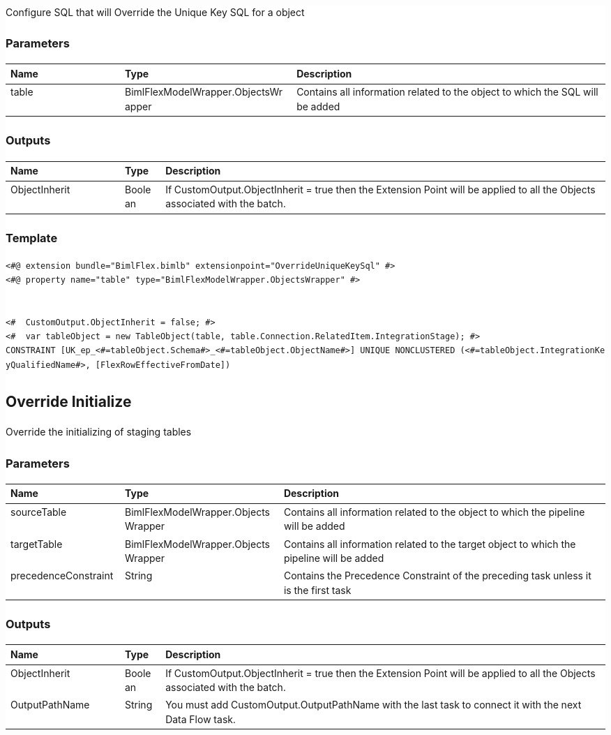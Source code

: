 Configure SQL that will Override the Unique Key SQL for a object

### Parameters

| <div style="width:150px">Name</div> | Type | Description |
| :--------- | :----------- | :----------- |
| table | BimlFlexModelWrapper.ObjectsWrapper | Contains all information related to the object to which the SQL will be added |


### Outputs

| <div style="width:150px">Name</div> | Type | Description |
| :--------- | :----------- | :----------- |
| ObjectInherit | Boolean | If CustomOutput.ObjectInherit = true then the Extension Point will be applied to all the Objects associated with the batch. |

### Template

```biml
<#@ extension bundle="BimlFlex.bimlb" extensionpoint="OverrideUniqueKeySql" #>
<#@ property name="table" type="BimlFlexModelWrapper.ObjectsWrapper" #>


<#	CustomOutput.ObjectInherit = false; #>
<#	var tableObject = new TableObject(table, table.Connection.RelatedItem.IntegrationStage); #>
CONSTRAINT [UK_ep_<#=tableObject.Schema#>_<#=tableObject.ObjectName#>] UNIQUE NONCLUSTERED (<#=tableObject.IntegrationKeyQualifiedName#>, [FlexRowEffectiveFromDate])

```

## Override Initialize

Override the initializing of staging tables

### Parameters

| <div style="width:150px">Name</div> | Type | Description |
| :--------- | :----------- | :----------- |
| sourceTable | BimlFlexModelWrapper.ObjectsWrapper | Contains all information related to the object to which the pipeline will be added |
| targetTable | BimlFlexModelWrapper.ObjectsWrapper | Contains all information related to the target object to which the pipeline will be added |
| precedenceConstraint | String | Contains the Precedence Constraint of the preceding task unless it is the first task |


### Outputs

| <div style="width:150px">Name</div> | Type | Description |
| :--------- | :----------- | :----------- |
| ObjectInherit | Boolean | If CustomOutput.ObjectInherit = true then the Extension Point will be applied to all the Objects associated with the batch. |
| OutputPathName | String | You must add CustomOutput.OutputPathName with the last task to connect it with the next Data Flow task. |
